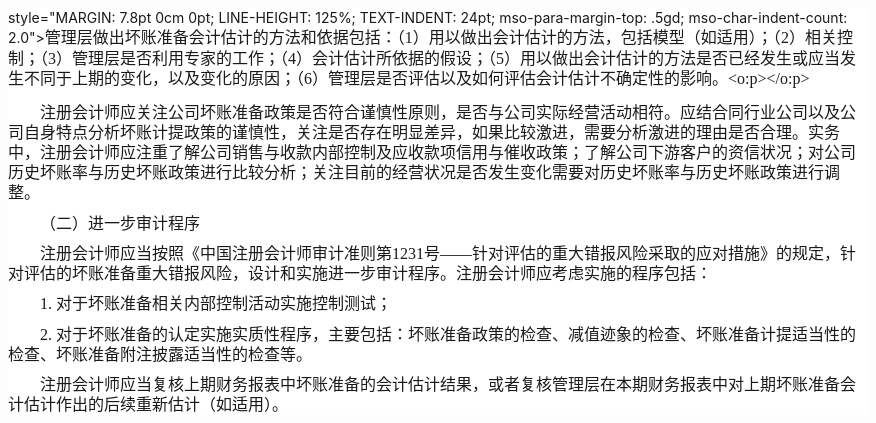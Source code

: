 style="MARGIN: 7.8pt 0cm 0pt; LINE-HEIGHT: 125%; TEXT-INDENT: 24pt; mso-para-margin-top: .5gd; mso-char-indent-count: 2.0"><SPAN 
style="FONT-SIZE: 12pt; FONT-FAMILY: 仿宋_GB2312; LINE-HEIGHT: 125%; mso-bidi-font-size: 11.0pt"><FONT 
face=Calibri>管理层做出坏账准备会计估计的方法和依据包括：（<SPAN 
lang=EN-US>1</SPAN>）用以做出会计估计的方法，包括模型（如适用）；（<SPAN lang=EN-US>2</SPAN>）相关控制；（<SPAN 
lang=EN-US>3</SPAN>）管理层是否利用专家的工作；（<SPAN lang=EN-US>4</SPAN>）会计估计所依据的假设；（<SPAN 
lang=EN-US>5</SPAN>）用以做出会计估计的方法是否已经发生或应当发生不同于上期的变化，以及变化的原因；（<SPAN 
lang=EN-US>6</SPAN>）管理层是否评估以及如何评估会计估计不确定性的影响。<SPAN 
lang=EN-US><o:p></o:p></SPAN></FONT></SPAN></P>
<P class=MsoNormal 
style="MARGIN: 7.8pt 0cm 0pt; LINE-HEIGHT: 125%; TEXT-INDENT: 24pt; mso-para-margin-top: .5gd; mso-char-indent-count: 2.0"><SPAN 
style="FONT-SIZE: 12pt; FONT-FAMILY: 仿宋_GB2312; LINE-HEIGHT: 125%; mso-bidi-font-size: 11.0pt"><FONT 
face=Calibri>注册会计师应关注公司坏账准备政策是否符合谨慎性原则，是否与公司实际经营活动相符。应结合同行业公司以及公司自身特点分析坏账计提政策的谨慎性，关注是否存在明显差异，如果比较激进，需要分析激进的理由是否合理。实务中，注册会计师应注重了解公司销售与收款内部控制及应收款项信用与催收政策；了解公司下游客户的资信状况；对公司历史坏账率与历史坏账政策进行比较分析；关注目前的经营状况是否发生变化需要对历史坏账率与历史坏账政策进行调整。<SPAN 
lang=EN-US><o:p></o:p></SPAN></FONT></SPAN></P>
<P class=MsoNormal 
style="MARGIN: 7.8pt 0cm 0pt; LINE-HEIGHT: 125%; TEXT-INDENT: 24pt; mso-para-margin-top: .5gd; mso-char-indent-count: 2.0"><SPAN 
style="FONT-SIZE: 12pt; FONT-FAMILY: 仿宋_GB2312; LINE-HEIGHT: 125%; mso-bidi-font-size: 11.0pt"><FONT 
face=Calibri>（二）进一步审计程序<SPAN lang=EN-US><o:p></o:p></SPAN></FONT></SPAN></P>
<P class=MsoNormal 
style="MARGIN: 7.8pt 0cm 0pt; LINE-HEIGHT: 125%; TEXT-INDENT: 24pt; mso-para-margin-top: .5gd; mso-char-indent-count: 2.0"><SPAN 
style="FONT-SIZE: 12pt; FONT-FAMILY: 仿宋_GB2312; LINE-HEIGHT: 125%; mso-bidi-font-size: 11.0pt"><FONT 
face=Calibri>注册会计师应当按照《中国注册会计师审计准则第<SPAN 
lang=EN-US>1231</SPAN>号——针对评估的重大错报风险采取的应对措施》的规定，针对评估的坏账准备重大错报风险，设计和实施进一步审计程序。注册会计师应考虑实施的程序包括：<SPAN 
lang=EN-US><o:p></o:p></SPAN></FONT></SPAN></P>
<P class=MsoNormal 
style="MARGIN: 7.8pt 0cm 0pt; LINE-HEIGHT: 125%; TEXT-INDENT: 24pt; mso-para-margin-top: .5gd; mso-char-indent-count: 2.0"><FONT 
face=Calibri><SPAN lang=EN-US 
style="FONT-SIZE: 12pt; FONT-FAMILY: 仿宋_GB2312; LINE-HEIGHT: 125%; mso-bidi-font-size: 11.0pt">1. 
</SPAN><SPAN 
style="FONT-SIZE: 12pt; FONT-FAMILY: 仿宋_GB2312; LINE-HEIGHT: 125%; mso-bidi-font-size: 11.0pt">对于坏账准备相关内部控制活动实施控制测试；<SPAN 
lang=EN-US><o:p></o:p></SPAN></SPAN></FONT></P>
<P class=MsoNormal 
style="MARGIN: 7.8pt 0cm 0pt; LINE-HEIGHT: 125%; TEXT-INDENT: 24pt; mso-para-margin-top: .5gd; mso-char-indent-count: 2.0"><FONT 
face=Calibri><SPAN lang=EN-US 
style="FONT-SIZE: 12pt; FONT-FAMILY: 仿宋_GB2312; LINE-HEIGHT: 125%; mso-bidi-font-size: 11.0pt">2. 
</SPAN><SPAN 
style="FONT-SIZE: 12pt; FONT-FAMILY: 仿宋_GB2312; LINE-HEIGHT: 125%; mso-bidi-font-size: 11.0pt">对于坏账准备的认定实施实质性程序，主要包括：坏账准备政策的检查、减值迹象的检查、坏账准备计提适当性的检查、坏账准备附注披露适当性的检查等。<SPAN 
lang=EN-US><o:p></o:p></SPAN></SPAN></FONT></P>
<P class=MsoNormal 
style="MARGIN: 7.8pt 0cm 0pt; LINE-HEIGHT: 125%; TEXT-INDENT: 24pt; mso-para-margin-top: .5gd; mso-char-indent-count: 2.0"><SPAN 
style="FONT-SIZE: 12pt; FONT-FAMILY: 仿宋_GB2312; LINE-HEIGHT: 125%; mso-bidi-font-size: 11.0pt"><FONT 
face=Calibri>注册会计师应当复核上期财务报表中坏账准备的会计估计结果，或者复核管理层在本期财务报表中对上期坏账准备会计估计作出的后续重新估计（如适用）。<SPAN 
lang=EN-US><o:p></o:p></SPAN></FONT></SPAN></P>
<P class=MsoNormal 
style="MARGIN: 7.8pt 0cm 0pt; LINE-HEIGHT: 125%; TEXT-INDENT: 24pt; mso-para-margin-top: .5gd; mso-char-indent-count: 2.0"><FONT 
face=Calibri><B style="mso-bidi-font-weight: normal"><SPAN lang=EN-US 
style="FONT-SIZE: 12pt; FONT-FAMILY: 仿宋_GB2312; LINE-HEIGHT: 125%; mso-bidi-font-size: 11.0pt"><SPAN 